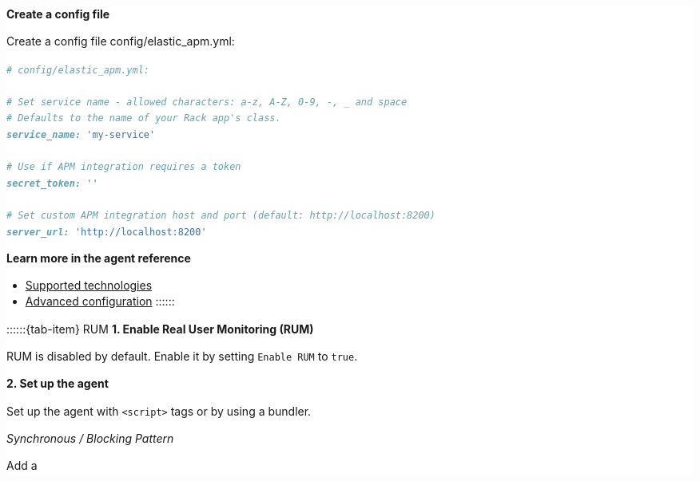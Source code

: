 **Create a config file**

Create a config file config/elastic_apm.yml:

```ruby
# config/elastic_apm.yml:

# Set service name - allowed characters: a-z, A-Z, 0-9, -, _ and space
# Defaults to the name of your Rack app's class.
service_name: 'my-service'

# Use if APM integration requires a token
secret_token: ''

# Set custom APM integration host and port (default: http://localhost:8200)
server_url: 'http://localhost:8200'
```

**Learn more in the agent reference**

* [Supported technologies](apm-agent-ruby://reference/supported-technologies.md)
* [Advanced configuration](apm-agent-ruby://reference/configuration.md)
::::::

::::::{tab-item} RUM
**1. Enable Real User Monitoring (RUM)**

RUM is disabled by default. Enable it by setting `Enable RUM` to `true`.

**2. Set up the agent**

Set up the agent with `<script>` tags or by using a bundler.

*Synchronous / Blocking Pattern*

Add a <script> tag to load the bundle and use the `elasticApm` global object to initialize the agent:

```html
<script src="https://<your-cdn-host>.com/path/to/elastic-apm-rum.umd.min-<version>.js" crossorigin></script>
<script>
  elasticApm.init({
    serviceName: '<instrumented-app>',
    serverUrl: '<apm-server-url>',
  })
</script>
```

*Asynchronous / Non-Blocking Pattern*

Loading the script asynchronously ensures the agent script will not block other resources on the page, however, it will still block browsers `onload` event.

```html
<script>
  ;(function(d, s, c) {
    var j = d.createElement(s),
      t = d.getElementsByTagName(s)[0]

    j.src = 'https://<your-cdn-host>.com/path/to/elastic-apm-rum.umd.min-<version>.js'
    j.onload = function() {elasticApm.init(c)}
    t.parentNode.insertBefore(j, t)
  })(document, 'script', {serviceName: '<instrumented-app>', serverUrl: '<apm-server-url>'})
</script>
```
